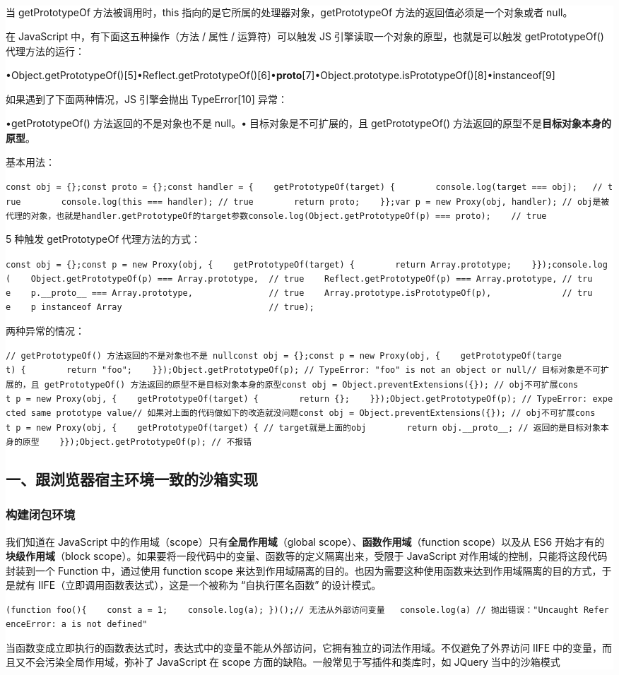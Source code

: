 当 getPrototypeOf 方法被调用时，this 指向的是它所属的处理器对象，getPrototypeOf 方法的返回值必须是一个对象或者 null。  

在 JavaScript 中，有下面这五种操作（方法 / 属性 / 运算符）可以触发 JS 引擎读取一个对象的原型，也就是可以触发 getPrototypeOf() 代理方法的运行：

•Object.getPrototypeOf()[5]•Reflect.getPrototypeOf()[6]•**proto**[7]•Object.prototype.isPrototypeOf()[8]•instanceof[9]

如果遇到了下面两种情况，JS 引擎会抛出 TypeError[10] 异常：

•getPrototypeOf() 方法返回的不是对象也不是 null。• 目标对象是不可扩展的，且 getPrototypeOf() 方法返回的原型不是**目标对象本身的原型**。

基本用法：

```
const obj = {};const proto = {};const handler = {    getPrototypeOf(target) {        console.log(target === obj);   // true        console.log(this === handler); // true        return proto;    }};var p = new Proxy(obj, handler); // obj是被代理的对象，也就是handler.getPrototypeOf的target参数console.log(Object.getPrototypeOf(p) === proto);    // true
```

  
5 种触发 getPrototypeOf 代理方法的方式：

```
const obj = {};const p = new Proxy(obj, {    getPrototypeOf(target) {        return Array.prototype;    }});console.log(    Object.getPrototypeOf(p) === Array.prototype,  // true    Reflect.getPrototypeOf(p) === Array.prototype, // true    p.__proto__ === Array.prototype,               // true    Array.prototype.isPrototypeOf(p),              // true    p instanceof Array                             // true);
```

  
两种异常的情况：

```
// getPrototypeOf() 方法返回的不是对象也不是 nullconst obj = {};const p = new Proxy(obj, {    getPrototypeOf(target) {        return "foo";    }});Object.getPrototypeOf(p); // TypeError: "foo" is not an object or null// 目标对象是不可扩展的，且 getPrototypeOf() 方法返回的原型不是目标对象本身的原型const obj = Object.preventExtensions({}); // obj不可扩展const p = new Proxy(obj, {    getPrototypeOf(target) {        return {};    }});Object.getPrototypeOf(p); // TypeError: expected same prototype value// 如果对上面的代码做如下的改造就没问题const obj = Object.preventExtensions({}); // obj不可扩展const p = new Proxy(obj, {    getPrototypeOf(target) { // target就是上面的obj        return obj.__proto__; // 返回的是目标对象本身的原型    }});Object.getPrototypeOf(p); // 不报错
```

一、跟浏览器宿主环境一致的沙箱实现
-----------------

### 构建闭包环境

我们知道在 JavaScript 中的作用域（scope）只有**全局作用域**（global scope）、**函数作用域**（function scope）以及从 ES6 开始才有的**块级作用域**（block scope）。如果要将一段代码中的变量、函数等的定义隔离出来，受限于 JavaScript 对作用域的控制，只能将这段代码封装到一个 Function 中，通过使用 function scope 来达到作用域隔离的目的。也因为需要这种使用函数来达到作用域隔离的目的方式，于是就有 IIFE（立即调用函数表达式），这是一个被称为 “自执行匿名函数” 的设计模式。

```
(function foo(){    const a = 1;    console.log(a); })();// 无法从外部访问变量   console.log(a) // 抛出错误："Uncaught ReferenceError: a is not defined"
```

当函数变成立即执行的函数表达式时，表达式中的变量不能从外部访问，它拥有独立的词法作用域。不仅避免了外界访问 IIFE 中的变量，而且又不会污染全局作用域，弥补了 JavaScript 在 scope 方面的缺陷。一般常见于写插件和类库时，如 JQuery 当中的沙箱模式

